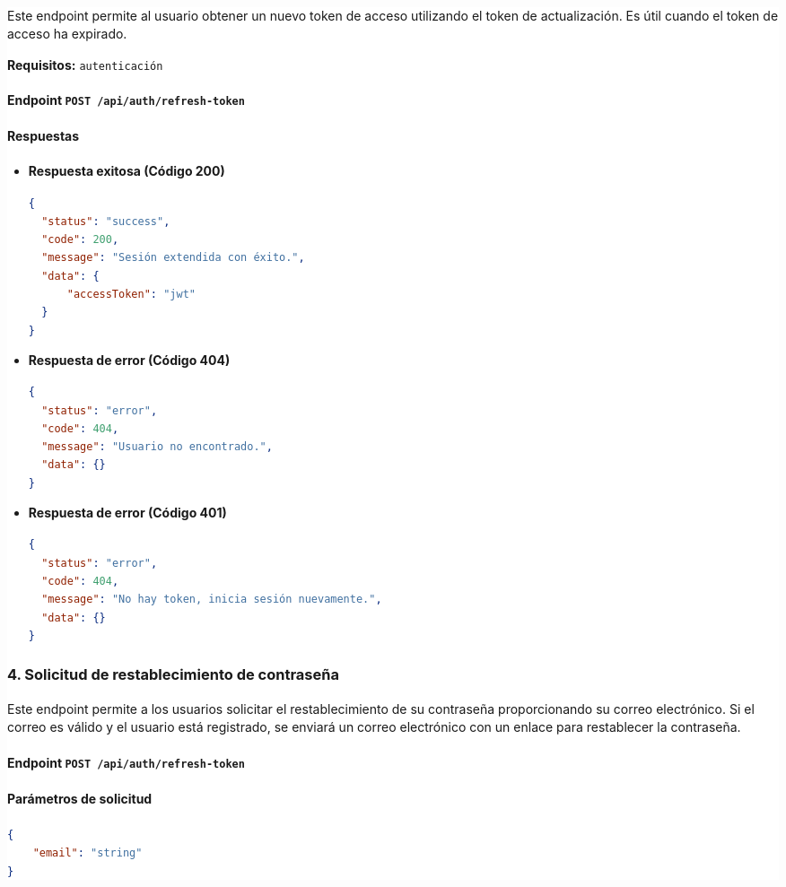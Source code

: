 Este endpoint permite al usuario obtener un nuevo token de acceso utilizando el token de actualización. Es útil cuando el token de acceso ha expirado.

**Requisitos:** `autenticación`

#### Endpoint `POST /api/auth/refresh-token`

#### Respuestas

- **Respuesta exitosa (Código 200)**

  ```json
  {
  	"status": "success",
  	"code": 200,
  	"message": "Sesión extendida con éxito.",
  	"data": {
  		"accessToken": "jwt"
  	}
  }
  ```

- **Respuesta de error (Código 404)**

  ```json
  {
  	"status": "error",
  	"code": 404,
  	"message": "Usuario no encontrado.",
  	"data": {}
  }
  ```

- **Respuesta de error (Código 401)**

  ```json
  {
  	"status": "error",
  	"code": 404,
  	"message": "No hay token, inicia sesión nuevamente.",
  	"data": {}
  }
  ```

### 4. Solicitud de restablecimiento de contraseña

Este endpoint permite a los usuarios solicitar el restablecimiento de su contraseña proporcionando su correo electrónico. Si el correo es válido y el usuario está registrado, se enviará un correo electrónico con un enlace para restablecer la contraseña.

#### Endpoint `POST /api/auth/refresh-token`

#### Parámetros de solicitud

```json
{
	"email": "string"
}
```
